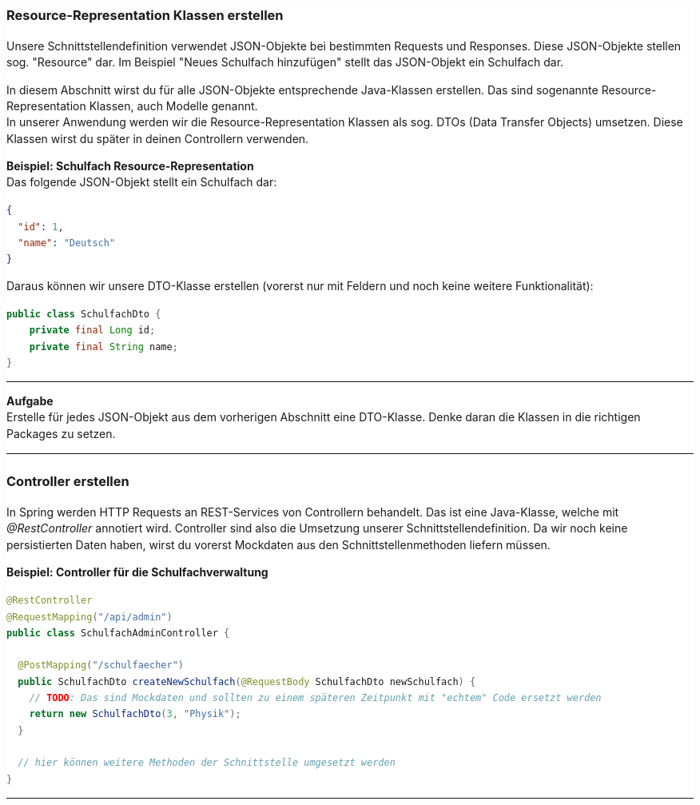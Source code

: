 ### Resource-Representation Klassen erstellen

Unsere Schnittstellendefinition verwendet JSON-Objekte bei bestimmten Requests und Responses.
Diese JSON-Objekte stellen sog. "Resource" dar.
Im Beispiel "Neues Schulfach hinzufügen" stellt das JSON-Objekt ein Schulfach dar.

In diesem Abschnitt wirst du für alle JSON-Objekte entsprechende Java-Klassen erstellen.
Das sind sogenannte Resource-Representation Klassen, auch Modelle genannt.  
In unserer Anwendung werden wir die Resource-Representation Klassen als sog. DTOs (Data Transfer Objects) umsetzen.
Diese Klassen wirst du später in deinen Controllern verwenden.

**Beispiel: Schulfach Resource-Representation**  
Das folgende JSON-Objekt stellt ein Schulfach dar:

```json
{
  "id": 1,
  "name": "Deutsch"
}
```

Daraus können wir unsere DTO-Klasse erstellen (vorerst nur mit Feldern und noch keine weitere Funktionalität):

```java
public class SchulfachDto {
    private final Long id;
    private final String name;
}
```

---

**Aufgabe**  
Erstelle für jedes JSON-Objekt aus dem vorherigen Abschnitt eine DTO-Klasse.
Denke daran die Klassen in die richtigen Packages zu setzen.

---

### Controller erstellen

In Spring werden HTTP Requests an REST-Services von Controllern behandelt.
Das ist eine Java-Klasse, welche mit _@RestController_ annotiert wird.
Controller sind also die Umsetzung unserer Schnittstellendefinition.
Da wir noch keine persistierten Daten haben, wirst du vorerst Mockdaten aus den Schnittstellenmethoden liefern müssen.

**Beispiel: Controller für die Schulfachverwaltung**

```java
@RestController
@RequestMapping("/api/admin")
public class SchulfachAdminController {

  @PostMapping("/schulfaecher")
  public SchulfachDto createNewSchulfach(@RequestBody SchulfachDto newSchulfach) {
    // TODO: Das sind Mockdaten und sollten zu einem späteren Zeitpunkt mit "echtem" Code ersetzt werden
    return new SchulfachDto(3, "Physik");
  }

  // hier können weitere Methoden der Schnittstelle umgesetzt werden
}
```

---